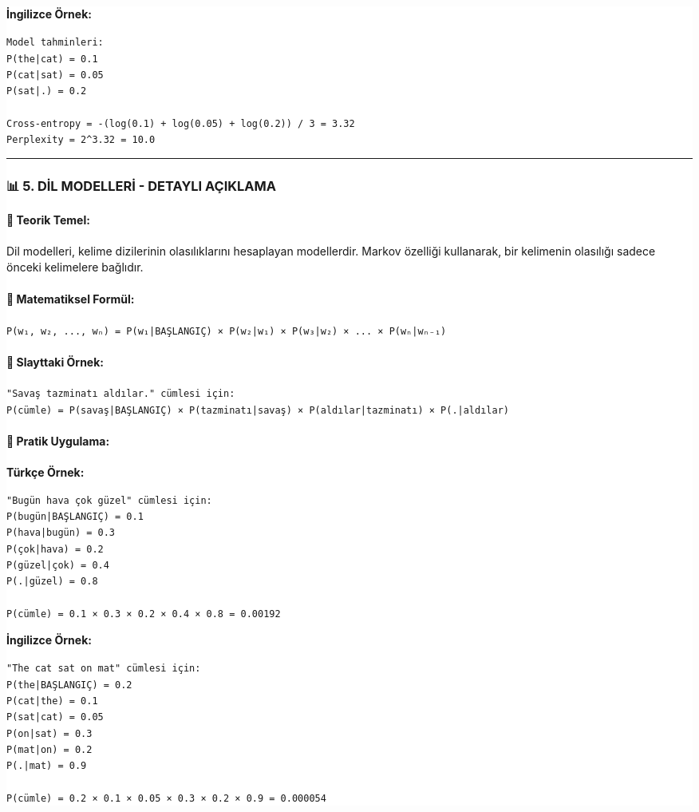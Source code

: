 **İngilizce Örnek:**
```
Model tahminleri:
P(the|cat) = 0.1
P(cat|sat) = 0.05
P(sat|.) = 0.2

Cross-entropy = -(log(0.1) + log(0.05) + log(0.2)) / 3 = 3.32
Perplexity = 2^3.32 = 10.0
```

---

### 📊 5. DİL MODELLERİ - DETAYLI AÇIKLAMA

#### **📖 Teorik Temel:**
Dil modelleri, kelime dizilerinin olasılıklarını hesaplayan modellerdir. Markov özelliği kullanarak, bir kelimenin olasılığı sadece önceki kelimelere bağlıdır.

#### **🔢 Matematiksel Formül:**
```
P(w₁, w₂, ..., wₙ) = P(w₁|BAŞLANGIÇ) × P(w₂|w₁) × P(w₃|w₂) × ... × P(wₙ|wₙ₋₁)
```

#### **📝 Slayttaki Örnek:**
```
"Savaş tazminatı aldılar." cümlesi için:
P(cümle) = P(savaş|BAŞLANGIÇ) × P(tazminatı|savaş) × P(aldılar|tazminatı) × P(.|aldılar)
```

#### **🎯 Pratik Uygulama:**

**Türkçe Örnek:**
```
"Bugün hava çok güzel" cümlesi için:
P(bugün|BAŞLANGIÇ) = 0.1
P(hava|bugün) = 0.3
P(çok|hava) = 0.2
P(güzel|çok) = 0.4
P(.|güzel) = 0.8

P(cümle) = 0.1 × 0.3 × 0.2 × 0.4 × 0.8 = 0.00192
```

**İngilizce Örnek:**
```
"The cat sat on mat" cümlesi için:
P(the|BAŞLANGIÇ) = 0.2
P(cat|the) = 0.1
P(sat|cat) = 0.05
P(on|sat) = 0.3
P(mat|on) = 0.2
P(.|mat) = 0.9

P(cümle) = 0.2 × 0.1 × 0.05 × 0.3 × 0.2 × 0.9 = 0.000054
```
